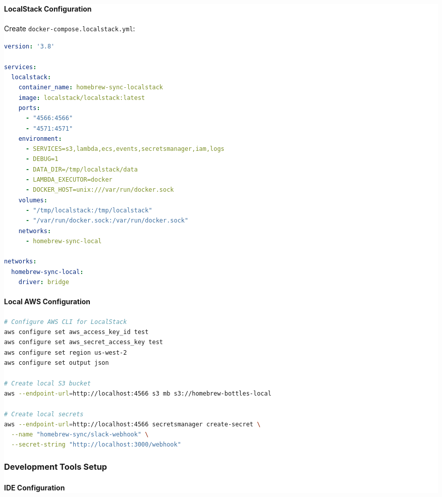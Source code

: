 #### LocalStack Configuration

Create `docker-compose.localstack.yml`:

```yaml
version: '3.8'

services:
  localstack:
    container_name: homebrew-sync-localstack
    image: localstack/localstack:latest
    ports:
      - "4566:4566"
      - "4571:4571"
    environment:
      - SERVICES=s3,lambda,ecs,events,secretsmanager,iam,logs
      - DEBUG=1
      - DATA_DIR=/tmp/localstack/data
      - LAMBDA_EXECUTOR=docker
      - DOCKER_HOST=unix:///var/run/docker.sock
    volumes:
      - "/tmp/localstack:/tmp/localstack"
      - "/var/run/docker.sock:/var/run/docker.sock"
    networks:
      - homebrew-sync-local

networks:
  homebrew-sync-local:
    driver: bridge
```

#### Local AWS Configuration

```bash
# Configure AWS CLI for LocalStack
aws configure set aws_access_key_id test
aws configure set aws_secret_access_key test
aws configure set region us-west-2
aws configure set output json

# Create local S3 bucket
aws --endpoint-url=http://localhost:4566 s3 mb s3://homebrew-bottles-local

# Create local secrets
aws --endpoint-url=http://localhost:4566 secretsmanager create-secret \
  --name "homebrew-sync/slack-webhook" \
  --secret-string "http://localhost:3000/webhook"
```

### Development Tools Setup

#### IDE Configuration
